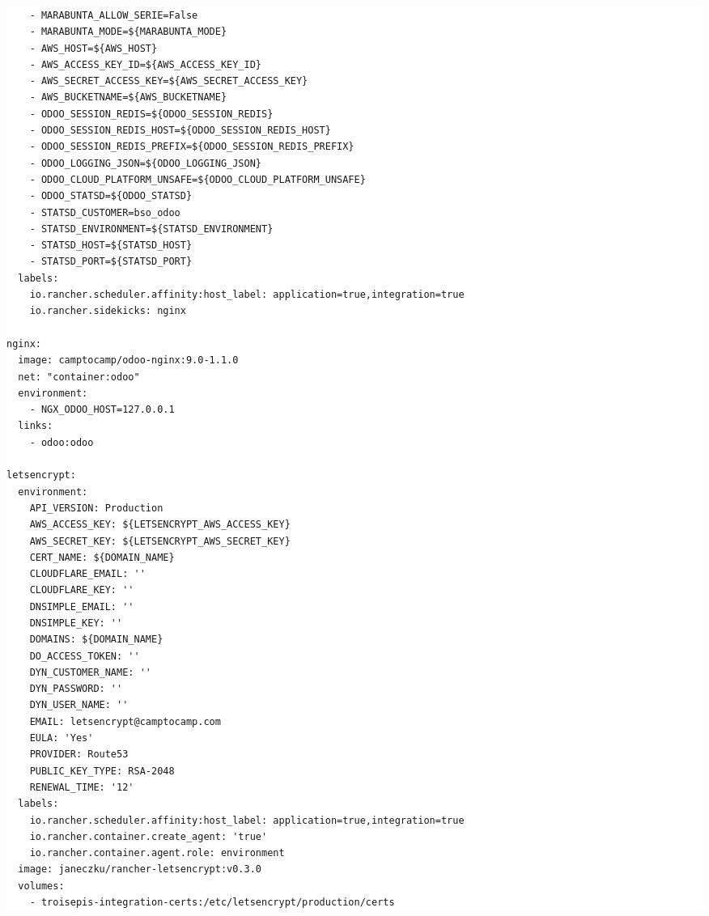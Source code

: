  ```
     - MARABUNTA_ALLOW_SERIE=False
     - MARABUNTA_MODE=${MARABUNTA_MODE}
     - AWS_HOST=${AWS_HOST}
     - AWS_ACCESS_KEY_ID=${AWS_ACCESS_KEY_ID}
     - AWS_SECRET_ACCESS_KEY=${AWS_SECRET_ACCESS_KEY}
     - AWS_BUCKETNAME=${AWS_BUCKETNAME}
     - ODOO_SESSION_REDIS=${ODOO_SESSION_REDIS}
     - ODOO_SESSION_REDIS_HOST=${ODOO_SESSION_REDIS_HOST}
     - ODOO_SESSION_REDIS_PREFIX=${ODOO_SESSION_REDIS_PREFIX}
     - ODOO_LOGGING_JSON=${ODOO_LOGGING_JSON}
     - ODOO_CLOUD_PLATFORM_UNSAFE=${ODOO_CLOUD_PLATFORM_UNSAFE}
     - ODOO_STATSD=${ODOO_STATSD}
     - STATSD_CUSTOMER=bso_odoo
     - STATSD_ENVIRONMENT=${STATSD_ENVIRONMENT}
     - STATSD_HOST=${STATSD_HOST}
     - STATSD_PORT=${STATSD_PORT}
   labels:
     io.rancher.scheduler.affinity:host_label: application=true,integration=true
     io.rancher.sidekicks: nginx
 
 nginx:
   image: camptocamp/odoo-nginx:9.0-1.1.0
   net: "container:odoo"
   environment:
     - NGX_ODOO_HOST=127.0.0.1
   links:
     - odoo:odoo
 
 letsencrypt:
   environment:
     API_VERSION: Production
     AWS_ACCESS_KEY: ${LETSENCRYPT_AWS_ACCESS_KEY}
     AWS_SECRET_KEY: ${LETSENCRYPT_AWS_SECRET_KEY}
     CERT_NAME: ${DOMAIN_NAME}
     CLOUDFLARE_EMAIL: ''
     CLOUDFLARE_KEY: ''
     DNSIMPLE_EMAIL: ''
     DNSIMPLE_KEY: ''
     DOMAINS: ${DOMAIN_NAME}
     DO_ACCESS_TOKEN: ''
     DYN_CUSTOMER_NAME: ''
     DYN_PASSWORD: ''
     DYN_USER_NAME: ''
     EMAIL: letsencrypt@camptocamp.com
     EULA: 'Yes'
     PROVIDER: Route53
     PUBLIC_KEY_TYPE: RSA-2048
     RENEWAL_TIME: '12'
   labels:
     io.rancher.scheduler.affinity:host_label: application=true,integration=true
     io.rancher.container.create_agent: 'true'
     io.rancher.container.agent.role: environment
   image: janeczku/rancher-letsencrypt:v0.3.0
   volumes:
     - troisepis-integration-certs:/etc/letsencrypt/production/certs
 ```
